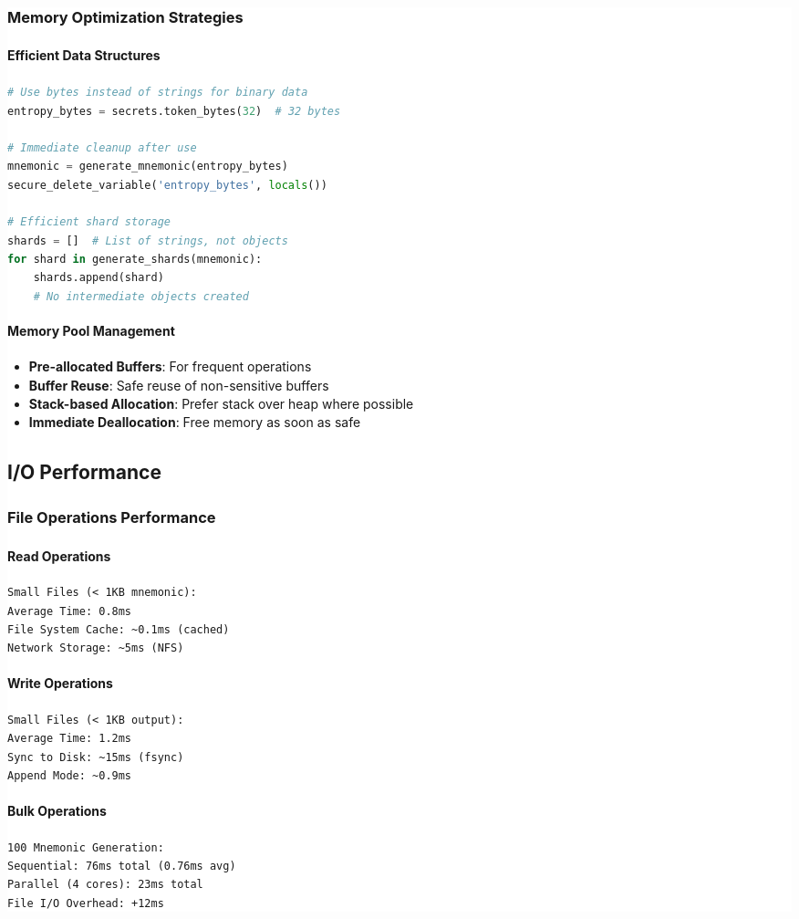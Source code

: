### Memory Optimization Strategies

#### Efficient Data Structures
```python
# Use bytes instead of strings for binary data
entropy_bytes = secrets.token_bytes(32)  # 32 bytes

# Immediate cleanup after use
mnemonic = generate_mnemonic(entropy_bytes)
secure_delete_variable('entropy_bytes', locals())

# Efficient shard storage
shards = []  # List of strings, not objects
for shard in generate_shards(mnemonic):
    shards.append(shard)
    # No intermediate objects created
```

#### Memory Pool Management
- **Pre-allocated Buffers**: For frequent operations
- **Buffer Reuse**: Safe reuse of non-sensitive buffers
- **Stack-based Allocation**: Prefer stack over heap where possible
- **Immediate Deallocation**: Free memory as soon as safe

## I/O Performance

### File Operations Performance

#### Read Operations
```
Small Files (< 1KB mnemonic):
Average Time: 0.8ms
File System Cache: ~0.1ms (cached)
Network Storage: ~5ms (NFS)
```

#### Write Operations  
```
Small Files (< 1KB output):
Average Time: 1.2ms
Sync to Disk: ~15ms (fsync)
Append Mode: ~0.9ms
```

#### Bulk Operations
```
100 Mnemonic Generation:
Sequential: 76ms total (0.76ms avg)
Parallel (4 cores): 23ms total
File I/O Overhead: +12ms
```
